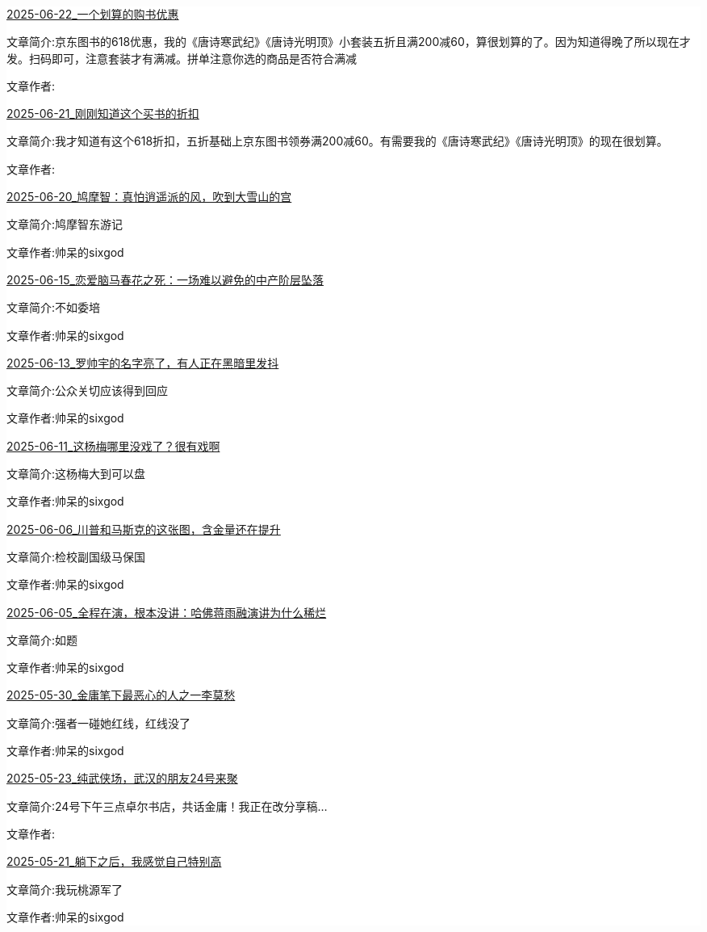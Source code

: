 [2025-06-22_一个划算的购书优惠](https://mp.weixin.qq.com/s/v6m1I3f5I0d0auDfc5OmIg)

文章简介:京东图书的618优惠，我的《唐诗寒武纪》《唐诗光明顶》小套装五折且满200减60，算很划算的了。因为知道得晚了所以现在才发。扫码即可，注意套装才有满减。拼单注意你选的商品是否符合满减

文章作者:

[2025-06-21_刚刚知道这个买书的折扣](https://mp.weixin.qq.com/s/-LeL8tPgryoyfma2_nVugg)

文章简介:我才知道有这个618折扣，五折基础上京东图书领券满200减60。有需要我的《唐诗寒武纪》《唐诗光明顶》的现在很划算。

文章作者:

[2025-06-20_鸠摩智：真怕逍遥派的风，吹到大雪山的宫](https://mp.weixin.qq.com/s/Vse1vmIj30niPKJkOw5pdA)

文章简介:鸠摩智东游记

文章作者:帅呆的sixgod


[2025-06-15_恋爱脑马春花之死：一场难以避免的中产阶层坠落](https://mp.weixin.qq.com/s/JJEZt5n7urEBddhL8bwFOA)

文章简介:不如委培

文章作者:帅呆的sixgod

[2025-06-13_罗帅宇的名字亮了，有人正在黑暗里发抖](https://mp.weixin.qq.com/s/b1RT7Qin7BV_qcnUAaAadQ)

文章简介:公众关切应该得到回应

文章作者:帅呆的sixgod

[2025-06-11_这杨梅哪里没戏了？很有戏啊](https://mp.weixin.qq.com/s/AooXTqyfM2FMNDyzmlQxhg)

文章简介:这杨梅大到可以盘

文章作者:帅呆的sixgod

[2025-06-06_川普和马斯克的这张图，含金量还在提升](https://mp.weixin.qq.com/s/adn5V254PKQ4lvxR4mB6sA)

文章简介:检校副国级马保国

文章作者:帅呆的sixgod

[2025-06-05_全程在演，根本没讲：哈佛蒋雨融演讲为什么稀烂](https://mp.weixin.qq.com/s/Y0f0qBx0WJwwTdM49lNuJw)

文章简介:如题

文章作者:帅呆的sixgod

[2025-05-30_金庸笔下最恶心的人之一李莫愁](https://mp.weixin.qq.com/s/vlJJVlDWtp4HEYNMHOU2gg)

文章简介:强者一碰她红线，红线没了

文章作者:帅呆的sixgod

[2025-05-23_纯武侠场，武汉的朋友24号来聚](https://mp.weixin.qq.com/s/szi5rpj0xjs7UaWq_-ymfA)

文章简介:24号下午三点卓尔书店，共话金庸！我正在改分享稿…

文章作者:

[2025-05-21_躺下之后，我感觉自己特别高](https://mp.weixin.qq.com/s/jDrOsU4hcpmOFwyR-nYZoA)

文章简介:我玩桃源军了

文章作者:帅呆的sixgod
